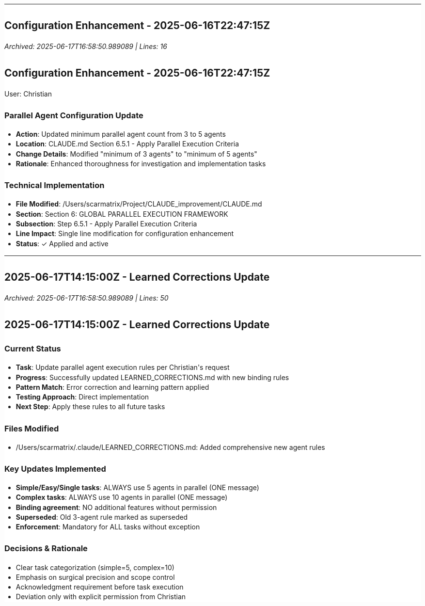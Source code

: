 
---

## Configuration Enhancement - 2025-06-16T22:47:15Z
*Archived: 2025-06-17T16:58:50.989089 | Lines: 16*

## Configuration Enhancement - 2025-06-16T22:47:15Z
User: Christian

### Parallel Agent Configuration Update
- **Action**: Updated minimum parallel agent count from 3 to 5 agents
- **Location**: CLAUDE.md Section 6.5.1 - Apply Parallel Execution Criteria
- **Change Details**: Modified "minimum of 3 agents" to "minimum of 5 agents"
- **Rationale**: Enhanced thoroughness for investigation and implementation tasks

### Technical Implementation
- **File Modified**: /Users/scarmatrix/Project/CLAUDE_improvement/CLAUDE.md
- **Section**: Section 6: GLOBAL PARALLEL EXECUTION FRAMEWORK
- **Subsection**: Step 6.5.1 - Apply Parallel Execution Criteria
- **Line Impact**: Single line modification for configuration enhancement
- **Status**: ✓ Applied and active


---

## 2025-06-17T14:15:00Z - Learned Corrections Update
*Archived: 2025-06-17T16:58:50.989089 | Lines: 50*

## 2025-06-17T14:15:00Z - Learned Corrections Update
### Current Status
- **Task**: Update parallel agent execution rules per Christian's request
- **Progress**: Successfully updated LEARNED_CORRECTIONS.md with new binding rules
- **Pattern Match**: Error correction and learning pattern applied
- **Testing Approach**: Direct implementation
- **Next Step**: Apply these rules to all future tasks

### Files Modified
- /Users/scarmatrix/.claude/LEARNED_CORRECTIONS.md: Added comprehensive new agent rules

### Key Updates Implemented
- **Simple/Easy/Single tasks**: ALWAYS use 5 agents in parallel (ONE message)
- **Complex tasks**: ALWAYS use 10 agents in parallel (ONE message)
- **Binding agreement**: NO additional features without permission
- **Superseded**: Old 3-agent rule marked as superseded
- **Enforcement**: Mandatory for ALL tasks without exception

### Decisions & Rationale
- Clear task categorization (simple=5, complex=10)
- Emphasis on surgical precision and scope control
- Acknowledgment requirement before task execution
- Deviation only with explicit permission from Christian
